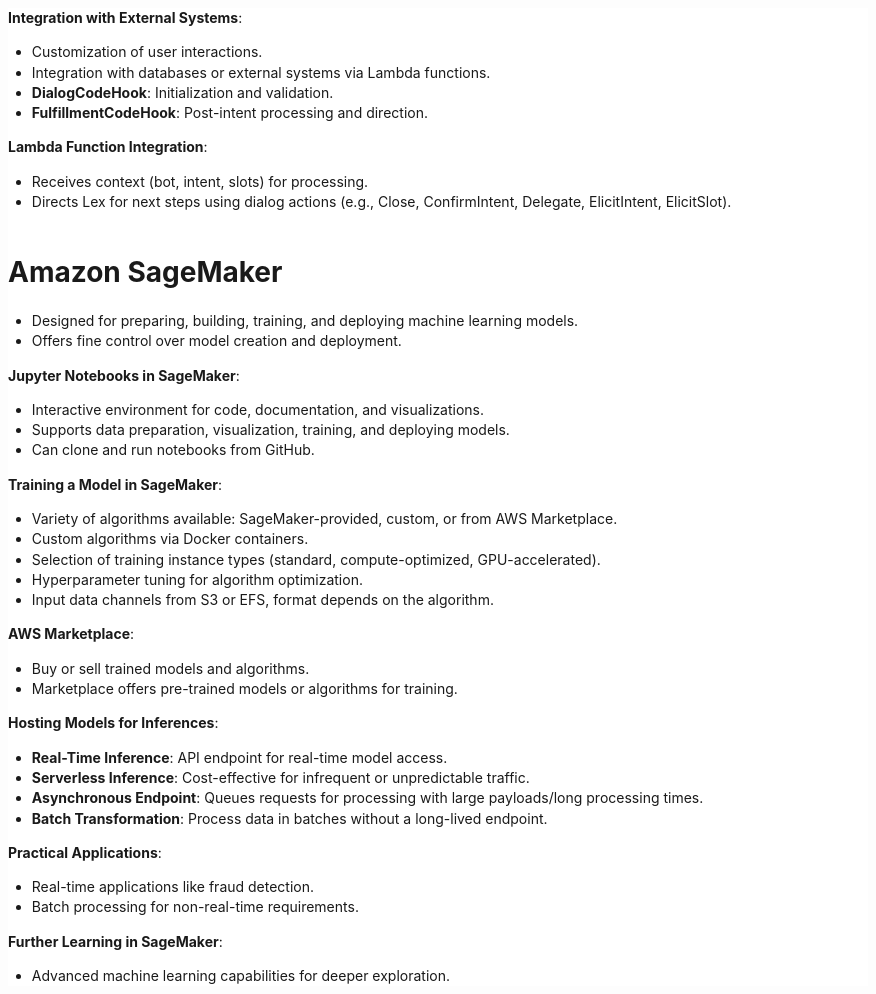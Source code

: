 **Integration with External Systems**:
  - Customization of user interactions.
  - Integration with databases or external systems via Lambda functions.
  - **DialogCodeHook**: Initialization and validation.
  - **FulfillmentCodeHook**: Post-intent processing and direction.

**Lambda Function Integration**:
  - Receives context (bot, intent, slots) for processing.
  - Directs Lex for next steps using dialog actions (e.g., Close, ConfirmIntent, Delegate, ElicitIntent, ElicitSlot).

# Amazon SageMaker
  - Designed for preparing, building, training, and deploying machine learning models.
  - Offers fine control over model creation and deployment.

**Jupyter Notebooks in SageMaker**:
  - Interactive environment for code, documentation, and visualizations.
  - Supports data preparation, visualization, training, and deploying models.
  - Can clone and run notebooks from GitHub.

**Training a Model in SageMaker**:
  - Variety of algorithms available: SageMaker-provided, custom, or from AWS Marketplace.
  - Custom algorithms via Docker containers.
  - Selection of training instance types (standard, compute-optimized, GPU-accelerated).
  - Hyperparameter tuning for algorithm optimization.
  - Input data channels from S3 or EFS, format depends on the algorithm.

**AWS Marketplace**:
  - Buy or sell trained models and algorithms.
  - Marketplace offers pre-trained models or algorithms for training.

**Hosting Models for Inferences**:
  - **Real-Time Inference**: API endpoint for real-time model access.
  - **Serverless Inference**: Cost-effective for infrequent or unpredictable traffic.
  - **Asynchronous Endpoint**: Queues requests for processing with large payloads/long processing times.
  - **Batch Transformation**: Process data in batches without a long-lived endpoint.

**Practical Applications**:
  - Real-time applications like fraud detection.
  - Batch processing for non-real-time requirements.

**Further Learning in SageMaker**:
  - Advanced machine learning capabilities for deeper exploration.